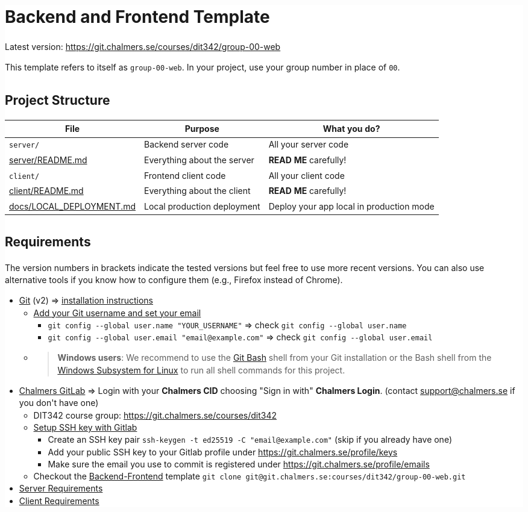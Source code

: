 # Backend and Frontend Template

Latest version: https://git.chalmers.se/courses/dit342/group-00-web

This template refers to itself as `group-00-web`. In your project, use your group number in place of `00`.

## Project Structure

| File        | Purpose           | What you do?  |
| ------------- | ------------- | ----- |
| `server/` | Backend server code | All your server code |
| [server/README.md](server/README.md) | Everything about the server | **READ ME** carefully! |
| `client/` | Frontend client code | All your client code |
| [client/README.md](client/README.md) | Everything about the client | **READ ME** carefully! |
| [docs/LOCAL_DEPLOYMENT.md](docs/LOCAL_DEPLOYMENT.md) | Local production deployment | Deploy your app local in production mode |

## Requirements

The version numbers in brackets indicate the tested versions but feel free to use more recent versions.
You can also use alternative tools if you know how to configure them (e.g., Firefox instead of Chrome).

* [Git](https://git-scm.com/) (v2) => [installation instructions](https://www.atlassian.com/git/tutorials/install-git)
  * [Add your Git username and set your email](https://docs.gitlab.com/ce/gitlab-basics/start-using-git.html#add-your-git-username-and-set-your-email)
    * `git config --global user.name "YOUR_USERNAME"` => check `git config --global user.name`
    * `git config --global user.email "email@example.com"` => check `git config --global user.email`
  * > **Windows users**: We recommend to use the [Git Bash](https://www.atlassian.com/git/tutorials/git-bash) shell from your Git installation or the Bash shell from the [Windows Subsystem for Linux](https://docs.microsoft.com/en-us/windows/wsl/install-win10) to run all shell commands for this project.
* [Chalmers GitLab](https://git.chalmers.se/) => Login with your **Chalmers CID** choosing "Sign in with" **Chalmers Login**. (contact [support@chalmers.se](mailto:support@chalmers.se) if you don't have one)
  * DIT342 course group: https://git.chalmers.se/courses/dit342
  * [Setup SSH key with Gitlab](https://docs.gitlab.com/ee/ssh/)
    * Create an SSH key pair `ssh-keygen -t ed25519 -C "email@example.com"` (skip if you already have one)
    * Add your public SSH key to your Gitlab profile under https://git.chalmers.se/profile/keys
    * Make sure the email you use to commit is registered under https://git.chalmers.se/profile/emails
  * Checkout the [Backend-Frontend](https://git.chalmers.se/courses/dit342/group-00-web) template `git clone git@git.chalmers.se:courses/dit342/group-00-web.git`
* [Server Requirements](./server/README.md#Requirements)
* [Client Requirements](./client/README.md#Requirements)
